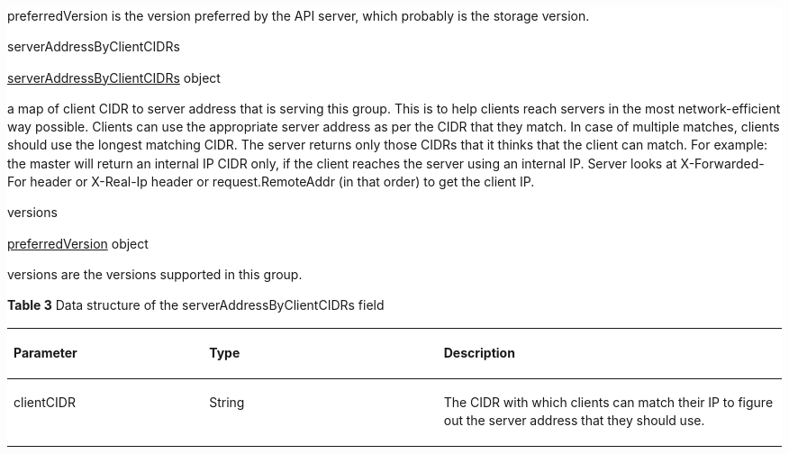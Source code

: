 </td>
<td class="cellrowborder" valign="top" width="44.44444444444445%" headers="mcps1.2.4.1.3 "><p id="p65697112"><a name="p65697112"></a><a name="p65697112"></a>preferredVersion is the version preferred by the API server, which probably is the storage version.</p>
</td>
</tr>
<tr id="row54403103"><td class="cellrowborder" valign="top" width="25.252525252525253%" headers="mcps1.2.4.1.1 "><p id="p44575221"><a name="p44575221"></a><a name="p44575221"></a>serverAddressByClientCIDRs</p>
</td>
<td class="cellrowborder" valign="top" width="30.303030303030305%" headers="mcps1.2.4.1.2 "><p id="p53823119"><a name="p53823119"></a><a name="p53823119"></a><a href="#table1531151619177">serverAddressByClientCIDRs</a> object</p>
</td>
<td class="cellrowborder" valign="top" width="44.44444444444445%" headers="mcps1.2.4.1.3 "><p id="p45477381"><a name="p45477381"></a><a name="p45477381"></a>a map of client CIDR to server address that is serving this group. This is to help clients reach servers in the most network-efficient way possible. Clients can use the appropriate server address as per the CIDR that they match. In case of multiple matches, clients should use the longest matching CIDR. The server returns only those CIDRs that it thinks that the client can match. For example: the master will return an internal IP CIDR only, if the client reaches the server using an internal IP. Server looks at X-Forwarded-For header or X-Real-Ip header or request.RemoteAddr (in that order) to get the client IP.</p>
</td>
</tr>
<tr id="row6643249"><td class="cellrowborder" valign="top" width="25.252525252525253%" headers="mcps1.2.4.1.1 "><p id="p1232264"><a name="p1232264"></a><a name="p1232264"></a>versions</p>
</td>
<td class="cellrowborder" valign="top" width="30.303030303030305%" headers="mcps1.2.4.1.2 "><p id="p32704580"><a name="p32704580"></a><a name="p32704580"></a><a href="#table1222101911189">preferredVersion</a> object</p>
</td>
<td class="cellrowborder" valign="top" width="44.44444444444445%" headers="mcps1.2.4.1.3 "><p id="p17992762"><a name="p17992762"></a><a name="p17992762"></a>versions are the versions supported in this group.</p>
</td>
</tr>
</tbody>
</table>

**Table  3**  Data structure of the serverAddressByClientCIDRs field

<a name="table1531151619177"></a>
<table><thead align="left"><tr id="row38726134"><th class="cellrowborder" valign="top" width="25.252525252525253%" id="mcps1.2.4.1.1"><p id="p49809167"><a name="p49809167"></a><a name="p49809167"></a>Parameter</p>
</th>
<th class="cellrowborder" valign="top" width="30.303030303030305%" id="mcps1.2.4.1.2"><p id="p8010696"><a name="p8010696"></a><a name="p8010696"></a>Type</p>
</th>
<th class="cellrowborder" valign="top" width="44.44444444444445%" id="mcps1.2.4.1.3"><p id="p44886601"><a name="p44886601"></a><a name="p44886601"></a>Description</p>
</th>
</tr>
</thead>
<tbody><tr id="row11936059"><td class="cellrowborder" valign="top" width="25.252525252525253%" headers="mcps1.2.4.1.1 "><p id="p27296709"><a name="p27296709"></a><a name="p27296709"></a>clientCIDR</p>
</td>
<td class="cellrowborder" valign="top" width="30.303030303030305%" headers="mcps1.2.4.1.2 "><p id="p63549840"><a name="p63549840"></a><a name="p63549840"></a>String</p>
</td>
<td class="cellrowborder" valign="top" width="44.44444444444445%" headers="mcps1.2.4.1.3 "><p id="p47263428"><a name="p47263428"></a><a name="p47263428"></a>The CIDR with which clients can match their IP to figure out the server address that they should use.</p>